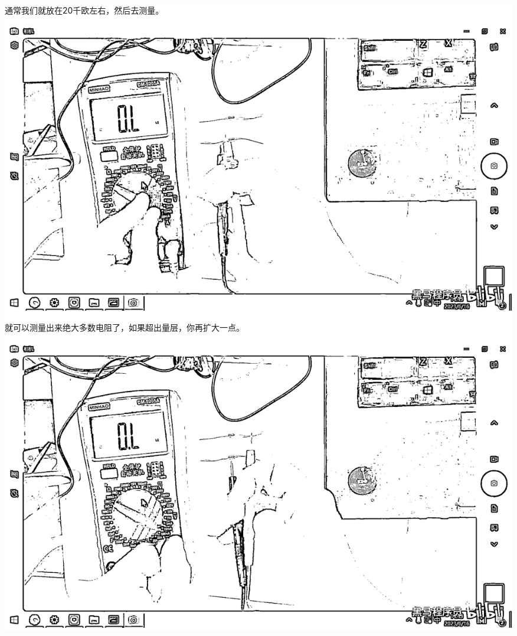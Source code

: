 通常我们就放在20千欧左右，然后去测量。

![](img/1074888f2d2d68edfebfc5661d6cd8e7_118.png)

就可以测量出来绝大多数电阻了，如果超出量层，你再扩大一点。

![](img/1074888f2d2d68edfebfc5661d6cd8e7_120.png)
